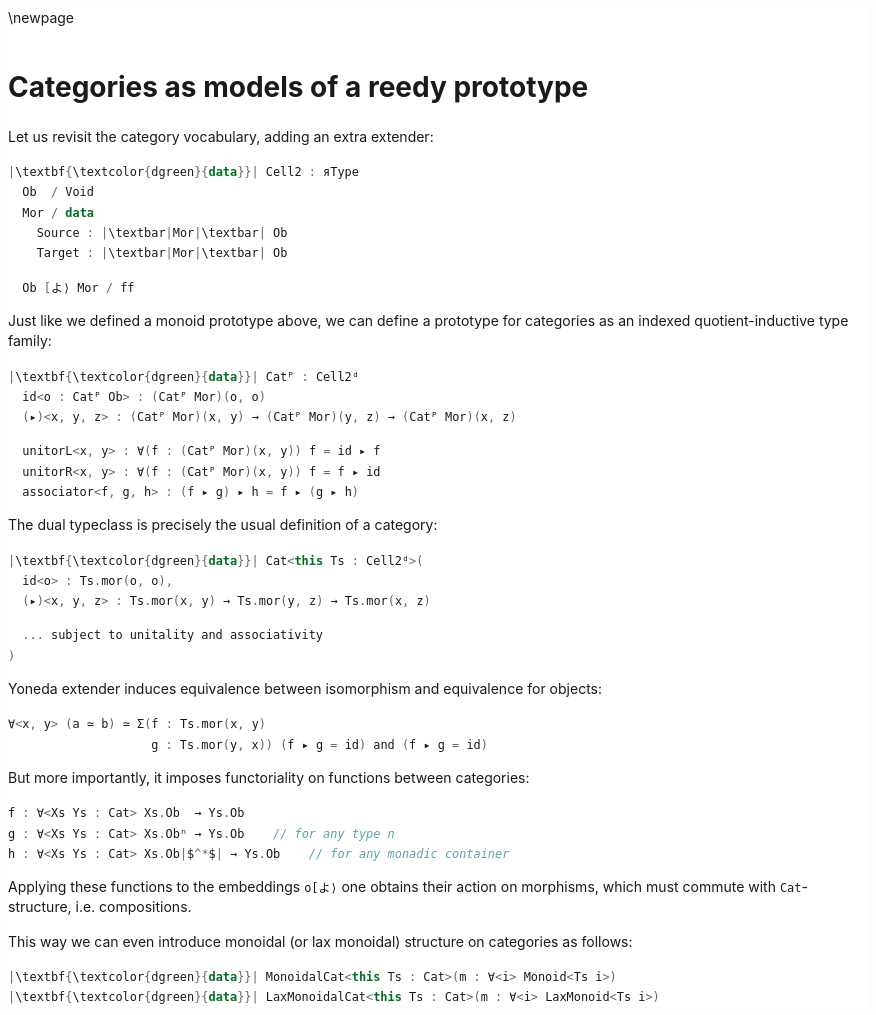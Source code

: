 \newpage
# Categories as models of a reedy prototype

Let us revisit the category vocabulary, adding an extra extender:
```kotlin
|\textbf{\textcolor{dgreen}{data}}| Cell2 : яType
  Ob  / Void
  Mor / data 
    Source : |\textbar|Mor|\textbar| Ob
    Target : |\textbar|Mor|\textbar| Ob
```
```kotlin
  Ob [よ⟩ Mor / ff
```

Just like we defined a monoid prototype above, we can define a prototype for categories as
an indexed quotient-inductive type family:
```kotlin
|\textbf{\textcolor{dgreen}{data}}| Catᴾ : Cell2ᵈ
  id<o : Catᴾ Ob> : (Catᴾ Mor)(o, o)
  (▸)<x, y, z> : (Catᴾ Mor)(x, y) → (Catᴾ Mor)(y, z) → (Catᴾ Mor)(x, z)
```
```kotlin
  unitorL<x, y> : ∀(f : (Catᴾ Mor)(x, y)) f = id ▸ f
  unitorR<x, y> : ∀(f : (Catᴾ Mor)(x, y)) f = f ▸ id
  associator<f, g, h> : (f ▸ g) ▸ h = f ▸ (g ▸ h)
```

The dual typeclass is precisely the usual definition of a category:
```kotlin
|\textbf{\textcolor{dgreen}{data}}| Cat<this Ts : Cell2ᵈ>(
  id<o> : Ts.mor(o, o),
  (▸)<x, y, z> : Ts.mor(x, y) → Ts.mor(y, z) → Ts.mor(x, z)
```
```kotlin
  ... subject to unitality and associativity
)
```

Yoneda extender induces equivalence between isomorphism and equivalence for objects:
```kotlin
∀<x, y> (a ≃ b) ≃ Σ(f : Ts.mor(x, y)
                    g : Ts.mor(y, x)) (f ▸ g = id) and (f ▸ g = id)            
```

But more importantly, it imposes functoriality on functions between categories:
```kotlin
f : ∀<Xs Ys : Cat> Xs.Ob  → Ys.Ob
g : ∀<Xs Ys : Cat> Xs.Obⁿ → Ys.Ob    // for any type n
h : ∀<Xs Ys : Cat> Xs.Ob|$^*$| → Ys.Ob    // for any monadic container
```

Applying these functions to the embeddings `o[よ⟩` one obtains their action on morphisms,
which must commute with `Cat`-structure, i.e. compositions.

This way we can even introduce monoidal (or lax monoidal) structure on categories as
follows:
```kotlin
|\textbf{\textcolor{dgreen}{data}}| MonoidalCat<this Ts : Cat>(m : ∀<i> Monoid<Ts i>)
|\textbf{\textcolor{dgreen}{data}}| LaxMonoidalCat<this Ts : Cat>(m : ∀<i> LaxMonoid<Ts i>)
```
